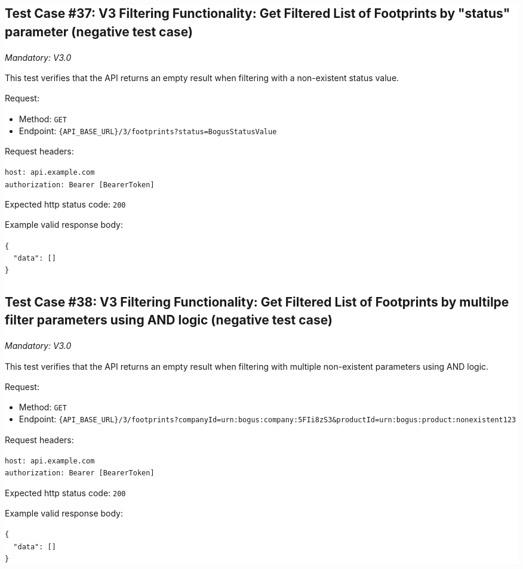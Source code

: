 ## Test Case #37: V3 Filtering Functionality: Get Filtered List of Footprints by "status" parameter (negative test case)

_Mandatory: V3.0_

This test verifies that the API returns an empty result when filtering with a non-existent status value.

Request:

- Method: `GET`
- Endpoint: `{API_BASE_URL}/3/footprints?status=BogusStatusValue`

Request headers:

```
host: api.example.com
authorization: Bearer [BearerToken]
```

Expected http status code: `200`

Example valid response body:

```
{
  "data": []
}
```

## Test Case #38: V3 Filtering Functionality: Get Filtered List of Footprints by multilpe filter parameters using AND logic (negative test case)

_Mandatory: V3.0_

This test verifies that the API returns an empty result when filtering with multiple non-existent parameters using AND logic.

Request:

- Method: `GET`
- Endpoint: `{API_BASE_URL}/3/footprints?companyId=urn:bogus:company:5FIi8zS3&productId=urn:bogus:product:nonexistent123`

Request headers:

```
host: api.example.com
authorization: Bearer [BearerToken]
```

Expected http status code: `200`

Example valid response body:

```
{
  "data": []
}
```
